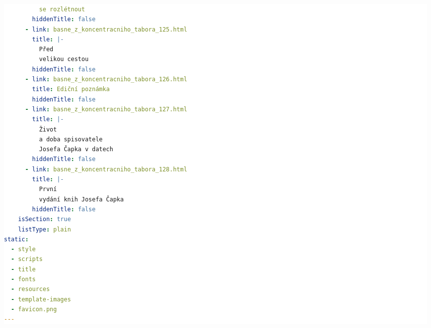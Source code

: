```yaml
          se rozlétnout
        hiddenTitle: false
      - link: basne_z_koncentracniho_tabora_125.html
        title: |-
          Před
          velikou cestou
        hiddenTitle: false
      - link: basne_z_koncentracniho_tabora_126.html
        title: Ediční poznámka
        hiddenTitle: false
      - link: basne_z_koncentracniho_tabora_127.html
        title: |-
          Život
          a doba spisovatele
          Josefa Čapka v datech
        hiddenTitle: false
      - link: basne_z_koncentracniho_tabora_128.html
        title: |-
          První
          vydání knih Josefa Čapka
        hiddenTitle: false
    isSection: true
    listType: plain
static:
  - style
  - scripts
  - title
  - fonts
  - resources
  - template-images
  - favicon.png
---
```

